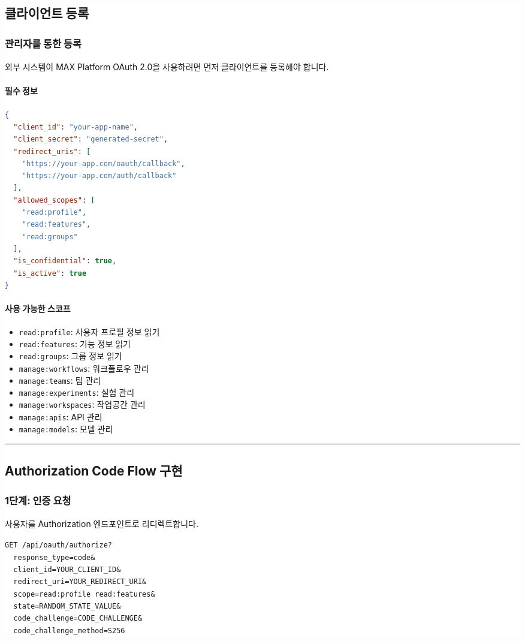 ## 클라이언트 등록

### 관리자를 통한 등록
외부 시스템이 MAX Platform OAuth 2.0을 사용하려면 먼저 클라이언트를 등록해야 합니다.

#### 필수 정보
```json
{
  "client_id": "your-app-name",
  "client_secret": "generated-secret",
  "redirect_uris": [
    "https://your-app.com/oauth/callback",
    "https://your-app.com/auth/callback"
  ],
  "allowed_scopes": [
    "read:profile",
    "read:features",
    "read:groups"
  ],
  "is_confidential": true,
  "is_active": true
}
```

#### 사용 가능한 스코프
- `read:profile`: 사용자 프로필 정보 읽기
- `read:features`: 기능 정보 읽기
- `read:groups`: 그룹 정보 읽기
- `manage:workflows`: 워크플로우 관리
- `manage:teams`: 팀 관리
- `manage:experiments`: 실험 관리
- `manage:workspaces`: 작업공간 관리
- `manage:apis`: API 관리
- `manage:models`: 모델 관리

---

## Authorization Code Flow 구현

### 1단계: 인증 요청
사용자를 Authorization 엔드포인트로 리디렉트합니다.

```http
GET /api/oauth/authorize?
  response_type=code&
  client_id=YOUR_CLIENT_ID&
  redirect_uri=YOUR_REDIRECT_URI&
  scope=read:profile read:features&
  state=RANDOM_STATE_VALUE&
  code_challenge=CODE_CHALLENGE&
  code_challenge_method=S256
```
